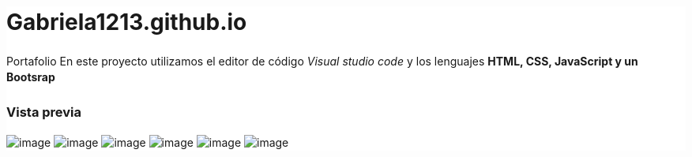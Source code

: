 # Gabriela1213.github.io
Portafolio
En este proyecto utilizamos el editor de código *Visual studio code* y los lenguajes **HTML, CSS, JavaScript y un Bootsrap**

### Vista previa

<img width="941" alt="image" src="https://github.com/Gabriela1213/Gabriela1213.github.io/assets/151886321/99fdaaae-b525-482c-bf8a-08ead37356d6">
<img width="947" alt="image" src="https://github.com/Gabriela1213/Gabriela1213.github.io/assets/151886321/108d99ee-7e1f-4561-9d1e-fbd1919a754d">
<img width="942" alt="image" src="https://github.com/Gabriela1213/Gabriela1213.github.io/assets/151886321/2d9691ce-0413-41ea-a5b8-b3714093be6e">
<img width="936" alt="image" src="https://github.com/Gabriela1213/Gabriela1213.github.io/assets/151886321/f7996172-d28b-4206-87a1-1988e87a69cd">
<img width="941" alt="image" src="https://github.com/Gabriela1213/Gabriela1213.github.io/assets/151886321/633e0213-afa8-470a-9f9b-16fda65cf08c">
<img width="940" alt="image" src="https://github.com/Gabriela1213/Gabriela1213.github.io/assets/151886321/811f6ad3-76ad-4ed1-b571-49f7d8c5d6b3">






